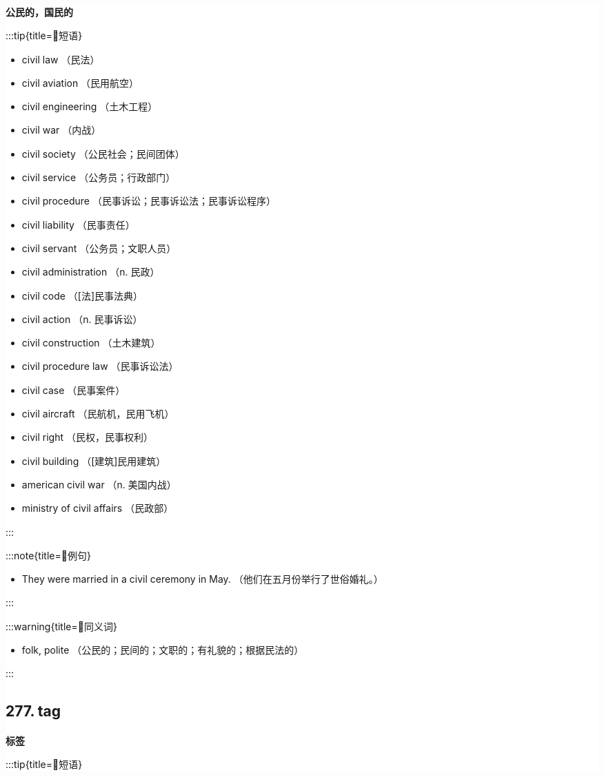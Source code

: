 **公民的，国民的**

:::tip{title=🤩短语}

- civil law （民法）

- civil aviation （民用航空）

- civil engineering （土木工程）

- civil war （内战）

- civil society （公民社会；民间团体）

- civil service （公务员；行政部门）

- civil procedure （民事诉讼；民事诉讼法；民事诉讼程序）

- civil liability （民事责任）

- civil servant （公务员；文职人员）

- civil administration （n. 民政）

- civil code （[法]民事法典）

- civil action （n. 民事诉讼）

- civil construction （土木建筑）

- civil procedure law （民事诉讼法）

- civil case （民事案件）

- civil aircraft （民航机，民用飞机）

- civil right （民权，民事权利）

- civil building （[建筑]民用建筑）

- american civil war （n. 美国内战）

- ministry of civil affairs （民政部）

:::

:::note{title=🎤例句}

- They were married in a civil ceremony in May. （他们在五月份举行了世俗婚礼。）

:::

:::warning{title=🤔同义词}

- folk, polite （公民的；民间的；文职的；有礼貌的；根据民法的）

:::


## 277. tag

**标签**

:::tip{title=🤩短语}
